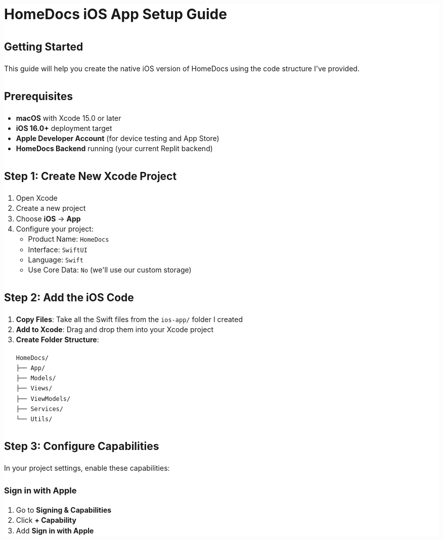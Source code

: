 # HomeDocs iOS App Setup Guide

## Getting Started

This guide will help you create the native iOS version of HomeDocs using the code structure I've provided.

## Prerequisites

- **macOS** with Xcode 15.0 or later
- **iOS 16.0+** deployment target
- **Apple Developer Account** (for device testing and App Store)
- **HomeDocs Backend** running (your current Replit backend)

## Step 1: Create New Xcode Project

1. Open Xcode
2. Create a new project
3. Choose **iOS** → **App**
4. Configure your project:
   - Product Name: `HomeDocs`
   - Interface: `SwiftUI`
   - Language: `Swift`
   - Use Core Data: `No` (we'll use our custom storage)

## Step 2: Add the iOS Code

1. **Copy Files**: Take all the Swift files from the `ios-app/` folder I created
2. **Add to Xcode**: Drag and drop them into your Xcode project
3. **Create Folder Structure**:
   ```
   HomeDocs/
   ├── App/
   ├── Models/
   ├── Views/
   ├── ViewModels/
   ├── Services/
   └── Utils/
   ```

## Step 3: Configure Capabilities

In your project settings, enable these capabilities:

### Sign in with Apple
1. Go to **Signing & Capabilities**
2. Click **+ Capability**
3. Add **Sign in with Apple**
